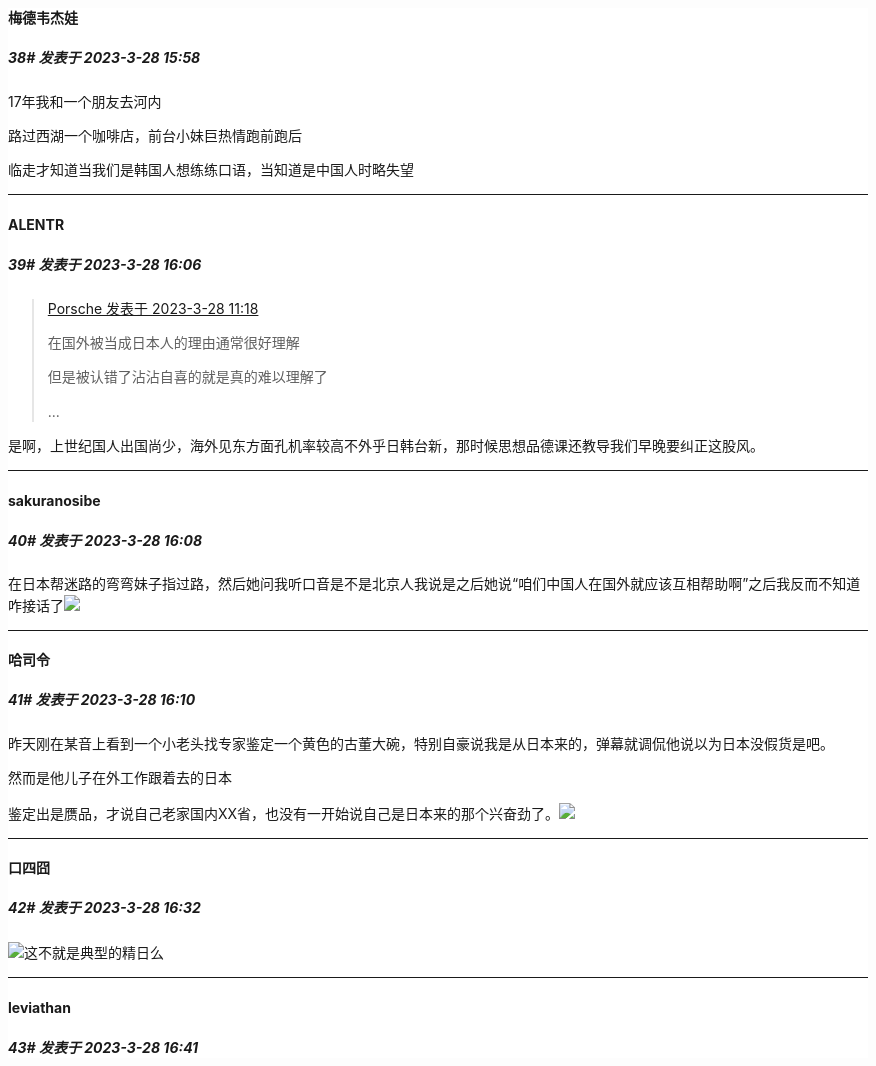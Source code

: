 ####  梅德韦杰娃  
##### 38#       发表于 2023-3-28 15:58

17年我和一个朋友去河内

路过西湖一个咖啡店，前台小妹巨热情跑前跑后

临走才知道当我们是韩国人想练练口语，当知道是中国人时略失望

*****

####  ALENTR  
##### 39#       发表于 2023-3-28 16:06

<blockquote><a href="httphttps://bbs.saraba1st.com/2b/forum.php?mod=redirect&amp;goto=findpost&amp;pid=60249485&amp;ptid=2126213" target="_blank">Porsche 发表于 2023-3-28 11:18</a>

在国外被当成日本人的理由通常很好理解

但是被认错了沾沾自喜的就是真的难以理解了

 ...</blockquote>
是啊，上世纪国人出国尚少，海外见东方面孔机率较高不外乎日韩台新，那时候思想品德课还教导我们早晚要纠正这股风。

*****

####  sakuranosibe  
##### 40#       发表于 2023-3-28 16:08

在日本帮迷路的弯弯妹子指过路，然后她问我听口音是不是北京人我说是之后她说“咱们中国人在国外就应该互相帮助啊”之后我反而不知道咋接话了<img src="https://static.saraba1st.com/image/smiley/face2017/125.png" referrerpolicy="no-referrer">

*****

####  哈司令  
##### 41#       发表于 2023-3-28 16:10

昨天刚在某音上看到一个小老头找专家鉴定一个黄色的古董大碗，特别自豪说我是从日本来的，弹幕就调侃他说以为日本没假货是吧。

然而是他儿子在外工作跟着去的日本

鉴定出是赝品，才说自己老家国内XX省，也没有一开始说自己是日本来的那个兴奋劲了。<img src="https://static.saraba1st.com/image/smiley/face2017/066.png" referrerpolicy="no-referrer">

*****

####  口四囧  
##### 42#       发表于 2023-3-28 16:32

<img src="https://static.saraba1st.com/image/smiley/face2017/166.png" referrerpolicy="no-referrer">这不就是典型的精日么

*****

####  leviathan  
##### 43#       发表于 2023-3-28 16:41

